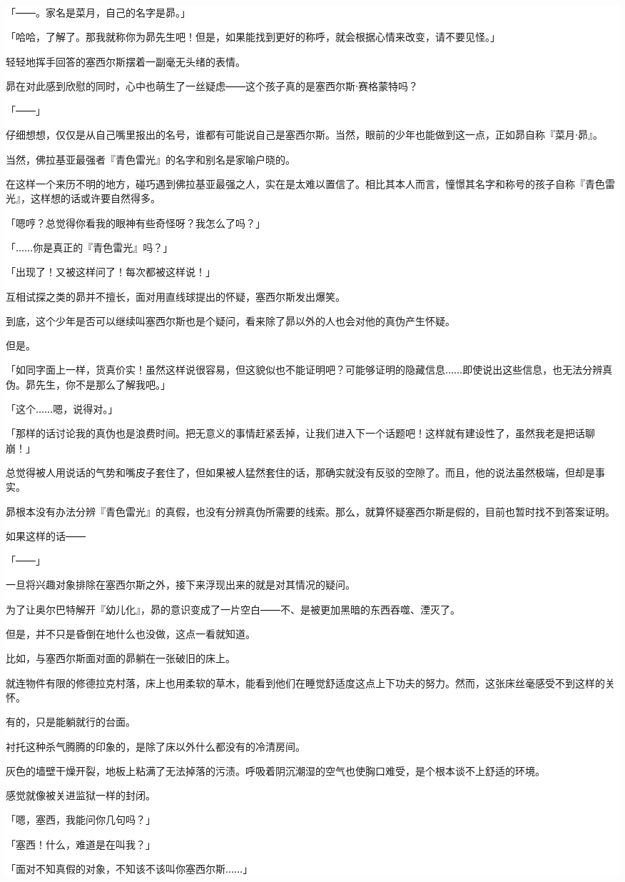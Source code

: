 「――。家名是菜月，自己的名字是昴。」

「哈哈，了解了。那我就称你为昴先生吧！但是，如果能找到更好的称呼，就会根据心情来改变，请不要见怪。」

轻轻地挥手回答的塞西尔斯摆着一副毫无头绪的表情。

昴在对此感到欣慰的同时，心中也萌生了一丝疑虑——这个孩子真的是塞西尔斯·赛格蒙特吗？

「——」

仔细想想，仅仅是从自己嘴里报出的名号，谁都有可能说自己是塞西尔斯。当然，眼前的少年也能做到这一点，正如昴自称『菜月·昴』。

当然，佛拉基亚最强者『青色雷光』的名字和别名是家喻户晓的。

在这样一个来历不明的地方，碰巧遇到佛拉基亚最强之人，实在是太难以置信了。相比其本人而言，憧憬其名字和称号的孩子自称『青色雷光』，这样想的话或许要自然得多。

「嗯哼？总觉得你看我的眼神有些奇怪呀？我怎么了吗？」

「……你是真正的『青色雷光』吗？」

「出现了！又被这样问了！每次都被这样说！」

互相试探之类的昴并不擅长，面对用直线球提出的怀疑，塞西尔斯发出爆笑。

到底，这个少年是否可以继续叫塞西尔斯也是个疑问，看来除了昴以外的人也会对他的真伪产生怀疑。

但是。

「如同字面上一样，货真价实！虽然这样说很容易，但这貌似也不能证明吧？可能够证明的隐藏信息……即使说出这些信息，也无法分辨真伪。昴先生，你不是那么了解我吧。」

「这个……嗯，说得对。」

「那样的话讨论我的真伪也是浪费时间。把无意义的事情赶紧丢掉，让我们进入下一个话题吧！这样就有建设性了，虽然我老是把话聊崩！」

总觉得被人用说话的气势和嘴皮子套住了，但如果被人猛然套住的话，那确实就没有反驳的空隙了。而且，他的说法虽然极端，但却是事实。

昴根本没有办法分辨『青色雷光』的真假，也没有分辨真伪所需要的线索。那么，就算怀疑塞西尔斯是假的，目前也暂时找不到答案证明。

如果这样的话——

「——」

一旦将兴趣对象排除在塞西尔斯之外，接下来浮现出来的就是对其情况的疑问。

为了让奥尔巴特解开『幼儿化』，昴的意识变成了一片空白——不、是被更加黑暗的东西吞噬、湮灭了。

但是，并不只是昏倒在地什么也没做，这点一看就知道。

比如，与塞西尔斯面对面的昴躺在一张破旧的床上。

就连物件有限的修德拉克村落，床上也用柔软的草木，能看到他们在睡觉舒适度这点上下功夫的努力。然而，这张床丝毫感受不到这样的关怀。

有的，只是能躺就行的台面。

衬托这种杀气腾腾的印象的，是除了床以外什么都没有的冷清房间。

灰色的墙壁干燥开裂，地板上粘满了无法掉落的污渍。呼吸着阴沉潮湿的空气也使胸口难受，是个根本谈不上舒适的环境。

感觉就像被关进监狱一样的封闭。

「嗯，塞西，我能问你几句吗？」

「塞西！什么，难道是在叫我？」

「面对不知真假的对象，不知该不该叫你塞西尔斯……」
